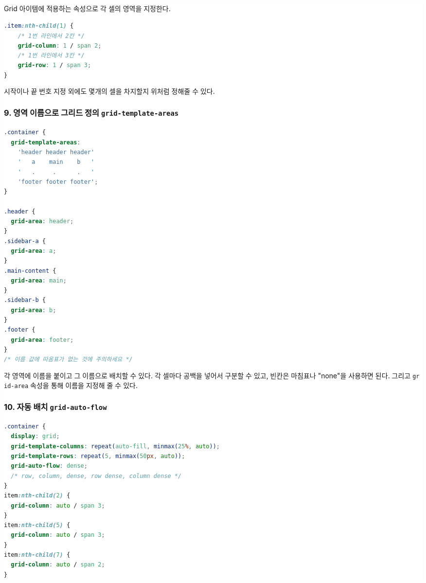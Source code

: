 Grid 아이템에 적용하는 속성으로 각 셀의 영역을 지정한다.

```CSS
.item:nth-child(1) {
	/* 1번 라인에서 2칸 */
	grid-column: 1 / span 2;
	/* 1번 라인에서 3칸 */
	grid-row: 1 / span 3;
}
```

시작이나 끝 번호 지정 외에도 몇개의 셀을 차지할지 위처럼 정해줄 수 있다.

### 9. 영역 이름으로 그리드 정의 `grid-template-areas`

```css
.container {
  grid-template-areas:
    'header header header'
    '   a    main    b   '
    '   .     .      .   '
    'footer footer footer';
}

.header {
  grid-area: header;
}
.sidebar-a {
  grid-area: a;
}
.main-content {
  grid-area: main;
}
.sidebar-b {
  grid-area: b;
}
.footer {
  grid-area: footer;
}
/* 이름 값에 따옴표가 없는 것에 주의하세요 */
```

각 영역에 이름을 붙이고 그 이름으로 배치할 수 있다. 각 셀마다 공백을 넣어서 구분할 수 있고, 빈칸은 마침표나 "none"을 사용하면 된다. 그리고 `grid-area` 속성을 통해 이름을 지정해 줄 수 있다.

### 10. 자동 배치 `grid-auto-flow`

```css
.container {
  display: grid;
  grid-template-columns: repeat(auto-fill, minmax(25%, auto));
  grid-template-rows: repeat(5, minmax(50px, auto));
  grid-auto-flow: dense;
  /* row, column, dense, row dense, column dense */
}
item:nth-child(2) {
  grid-column: auto / span 3;
}
item:nth-child(5) {
  grid-column: auto / span 3;
}
item:nth-child(7) {
  grid-column: auto / span 2;
}
```
